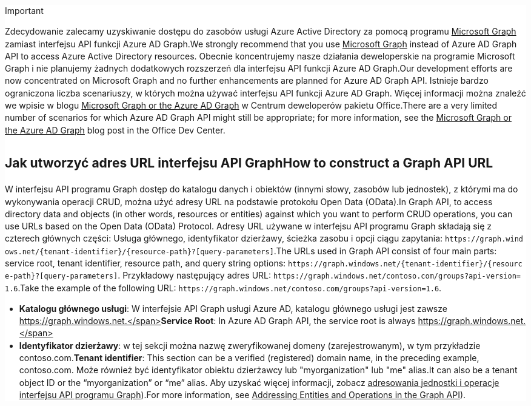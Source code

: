 > [!IMPORTANT]
> <span data-ttu-id="fef62-109">Zdecydowanie zalecamy uzyskiwanie dostępu do zasobów usługi Azure Active Directory za pomocą programu [Microsoft Graph](https://developer.microsoft.com/graph) zamiast interfejsu API funkcji Azure AD Graph.</span><span class="sxs-lookup"><span data-stu-id="fef62-109">We strongly recommend that you use [Microsoft Graph](https://developer.microsoft.com/graph) instead of Azure AD Graph API to access Azure Active Directory resources.</span></span> <span data-ttu-id="fef62-110">Obecnie koncentrujemy nasze działania deweloperskie na programie Microsoft Graph i nie planujemy żadnych dodatkowych rozszerzeń dla interfejsu API funkcji Azure AD Graph.</span><span class="sxs-lookup"><span data-stu-id="fef62-110">Our development efforts are now concentrated on Microsoft Graph and no further enhancements are planned for Azure AD Graph API.</span></span> <span data-ttu-id="fef62-111">Istnieje bardzo ograniczona liczba scenariuszy, w których można używać interfejsu API funkcji Azure AD Graph. Więcej informacji można znaleźć we wpisie w blogu [Microsoft Graph or the Azure AD Graph](https://dev.office.com/blogs/microsoft-graph-or-azure-ad-graph) w Centrum deweloperów pakietu Office.</span><span class="sxs-lookup"><span data-stu-id="fef62-111">There are a very limited number of scenarios for which Azure AD Graph API might still be appropriate; for more information, see the [Microsoft Graph or the Azure AD Graph](https://dev.office.com/blogs/microsoft-graph-or-azure-ad-graph) blog post in the Office Dev Center.</span></span>
> 
> 

## <a name="how-to-construct-a-graph-api-url"></a><span data-ttu-id="fef62-112">Jak utworzyć adres URL interfejsu API Graph</span><span class="sxs-lookup"><span data-stu-id="fef62-112">How to construct a Graph API URL</span></span>
<span data-ttu-id="fef62-113">W interfejsu API programu Graph dostęp do katalogu danych i obiektów (innymi słowy, zasobów lub jednostek), z którymi ma do wykonywania operacji CRUD, można użyć adresy URL na podstawie protokołu Open Data (OData).</span><span class="sxs-lookup"><span data-stu-id="fef62-113">In Graph API, to access directory data and objects (in other words, resources or entities) against which you want to perform CRUD operations, you can use URLs based on the Open Data (OData) Protocol.</span></span> <span data-ttu-id="fef62-114">Adresy URL używane w interfejsu API programu Graph składają się z czterech głównych części: Usługa głównego, identyfikator dzierżawy, ścieżka zasobu i opcji ciągu zapytania: `https://graph.windows.net/{tenant-identifier}/{resource-path}?[query-parameters]`.</span><span class="sxs-lookup"><span data-stu-id="fef62-114">The URLs used in Graph API consist of four main parts: service root, tenant identifier, resource path, and query string options: `https://graph.windows.net/{tenant-identifier}/{resource-path}?[query-parameters]`.</span></span> <span data-ttu-id="fef62-115">Przykładowy następujący adres URL: `https://graph.windows.net/contoso.com/groups?api-version=1.6`.</span><span class="sxs-lookup"><span data-stu-id="fef62-115">Take the example of the following URL: `https://graph.windows.net/contoso.com/groups?api-version=1.6`.</span></span>

* <span data-ttu-id="fef62-116">**Katalogu głównego usługi**: W interfejsie API Graph usługi Azure AD, katalogu głównego usługi jest zawsze https://graph.windows.net.</span><span class="sxs-lookup"><span data-stu-id="fef62-116">**Service Root**: In Azure AD Graph API, the service root is always https://graph.windows.net.</span></span>
* <span data-ttu-id="fef62-117">**Identyfikator dzierżawy**: w tej sekcji można nazwę zweryfikowanej domeny (zarejestrowanym), w tym przykładzie contoso.com.</span><span class="sxs-lookup"><span data-stu-id="fef62-117">**Tenant identifier**: This section can be a verified (registered) domain name, in the preceding example, contoso.com.</span></span> <span data-ttu-id="fef62-118">Może również być identyfikator obiektu dzierżawcy lub "myorganization" lub "me" alias.</span><span class="sxs-lookup"><span data-stu-id="fef62-118">It can also be a tenant object ID or the “myorganization” or “me” alias.</span></span> <span data-ttu-id="fef62-119">Aby uzyskać więcej informacji, zobacz [adresowania jednostki i operacje interfejsu API programu Graph](https://msdn.microsoft.com/Library/Azure/Ad/Graph/howto/azure-ad-graph-api-operations-overview)).</span><span class="sxs-lookup"><span data-stu-id="fef62-119">For more information, see [Addressing Entities and Operations in the Graph API](https://msdn.microsoft.com/Library/Azure/Ad/Graph/howto/azure-ad-graph-api-operations-overview)).</span></span>